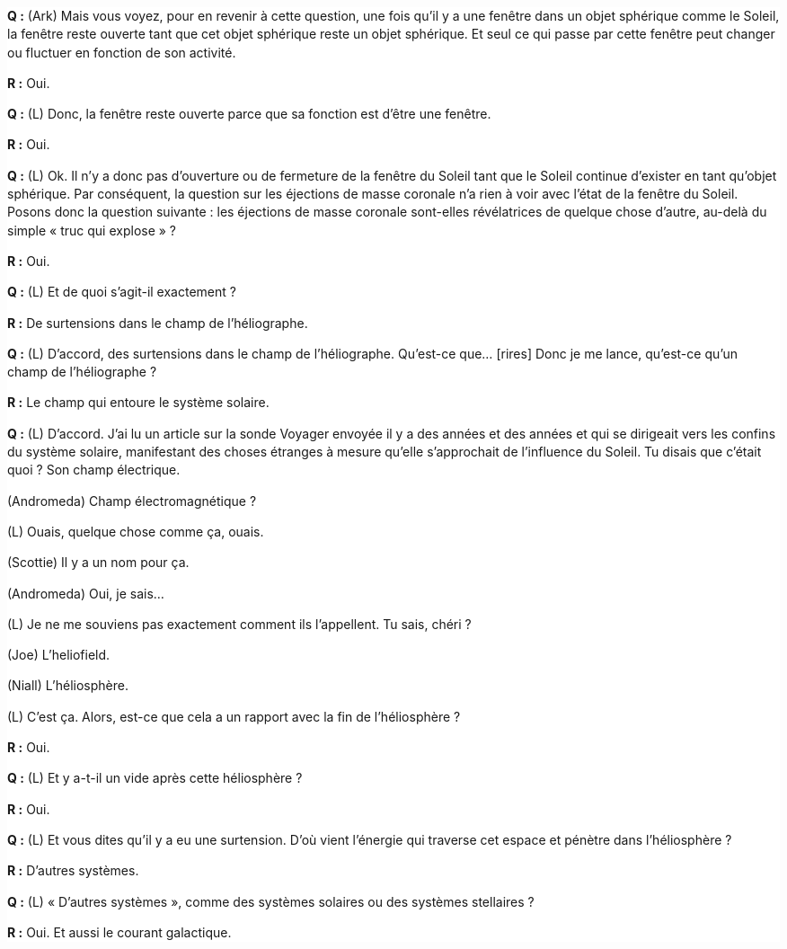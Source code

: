 **Q :** (Ark) Mais vous voyez, pour en revenir à cette question, une fois qu’il y a une fenêtre dans un objet sphérique comme le Soleil, la fenêtre reste ouverte tant que cet objet sphérique reste un objet sphérique. Et seul ce qui passe par cette fenêtre peut changer ou fluctuer en fonction de son activité.

**R :** Oui.

**Q :** (L) Donc, la fenêtre reste ouverte parce que sa fonction est d’être une fenêtre.

**R :** Oui.

**Q :** (L) Ok. Il n’y a donc pas d’ouverture ou de fermeture de la fenêtre du Soleil tant que le Soleil continue d’exister en tant qu’objet sphérique. Par conséquent, la question sur les éjections de masse coronale n’a rien à voir avec l’état de la fenêtre du Soleil. Posons donc la question suivante : les éjections de masse coronale sont-elles révélatrices de quelque chose d’autre, au-delà du simple « truc qui explose » ?

**R :** Oui.

**Q :** (L) Et de quoi s’agit-il exactement ?

**R :** De surtensions dans le champ de l’héliographe.

**Q :** (L) D’accord, des surtensions dans le champ de l’héliographe. Qu’est-ce que… [rires] Donc je me lance, qu’est-ce qu’un champ de l’héliographe ?

**R :** Le champ qui entoure le système solaire.

**Q :** (L) D’accord. J’ai lu un article sur la sonde Voyager envoyée il y a des années et des années et qui se dirigeait vers les confins du système solaire, manifestant des choses étranges à mesure qu’elle s’approchait de l’influence du Soleil. Tu disais que c’était quoi ? Son champ électrique.

(Andromeda) Champ électromagnétique ?

(L) Ouais, quelque chose comme ça, ouais.

(Scottie) Il y a un nom pour ça.

(Andromeda) Oui, je sais…

(L) Je ne me souviens pas exactement comment ils l’appellent. Tu sais, chéri ?

(Joe) L’heliofield.

(Niall) L’héliosphère.

(L) C’est ça. Alors, est-ce que cela a un rapport avec la fin de l’héliosphère ?

**R :** Oui.

**Q :** (L) Et y a-t-il un vide après cette héliosphère ?

**R :** Oui.

**Q :** (L) Et vous dites qu’il y a eu une surtension. D’où vient l’énergie qui traverse cet espace et pénètre dans l’héliosphère ?

**R :** D’autres systèmes.

**Q :** (L) « D’autres systèmes », comme des systèmes solaires ou des systèmes stellaires ?

**R :** Oui. Et aussi le courant galactique.
